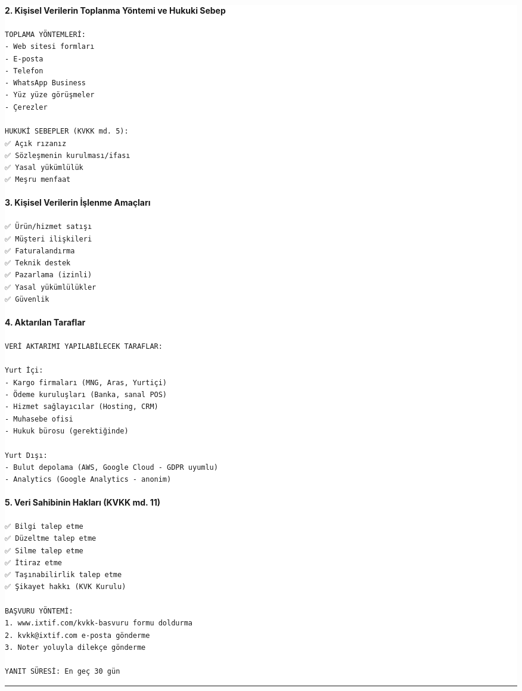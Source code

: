 #### **2. Kişisel Verilerin Toplanma Yöntemi ve Hukuki Sebep**
```
TOPLAMA YÖNTEMLERİ:
- Web sitesi formları
- E-posta
- Telefon
- WhatsApp Business
- Yüz yüze görüşmeler
- Çerezler

HUKUKİ SEBEPLER (KVKK md. 5):
✅ Açık rızanız
✅ Sözleşmenin kurulması/ifası
✅ Yasal yükümlülük
✅ Meşru menfaat
```

#### **3. Kişisel Verilerin İşlenme Amaçları**
```
✅ Ürün/hizmet satışı
✅ Müşteri ilişkileri
✅ Faturalandırma
✅ Teknik destek
✅ Pazarlama (izinli)
✅ Yasal yükümlülükler
✅ Güvenlik
```

#### **4. Aktarılan Taraflar**
```
VERİ AKTARIMI YAPILABİLECEK TARAFLAR:

Yurt İçi:
- Kargo firmaları (MNG, Aras, Yurtiçi)
- Ödeme kuruluşları (Banka, sanal POS)
- Hizmet sağlayıcılar (Hosting, CRM)
- Muhasebe ofisi
- Hukuk bürosu (gerektiğinde)

Yurt Dışı:
- Bulut depolama (AWS, Google Cloud - GDPR uyumlu)
- Analytics (Google Analytics - anonim)
```

#### **5. Veri Sahibinin Hakları (KVKK md. 11)**
```
✅ Bilgi talep etme
✅ Düzeltme talep etme
✅ Silme talep etme
✅ İtiraz etme
✅ Taşınabilirlik talep etme
✅ Şikayet hakkı (KVK Kurulu)

BAŞVURU YÖNTEMİ:
1. www.ixtif.com/kvkk-basvuru formu doldurma
2. kvkk@ixtif.com e-posta gönderme
3. Noter yoluyla dilekçe gönderme

YANIT SÜRESİ: En geç 30 gün
```

---